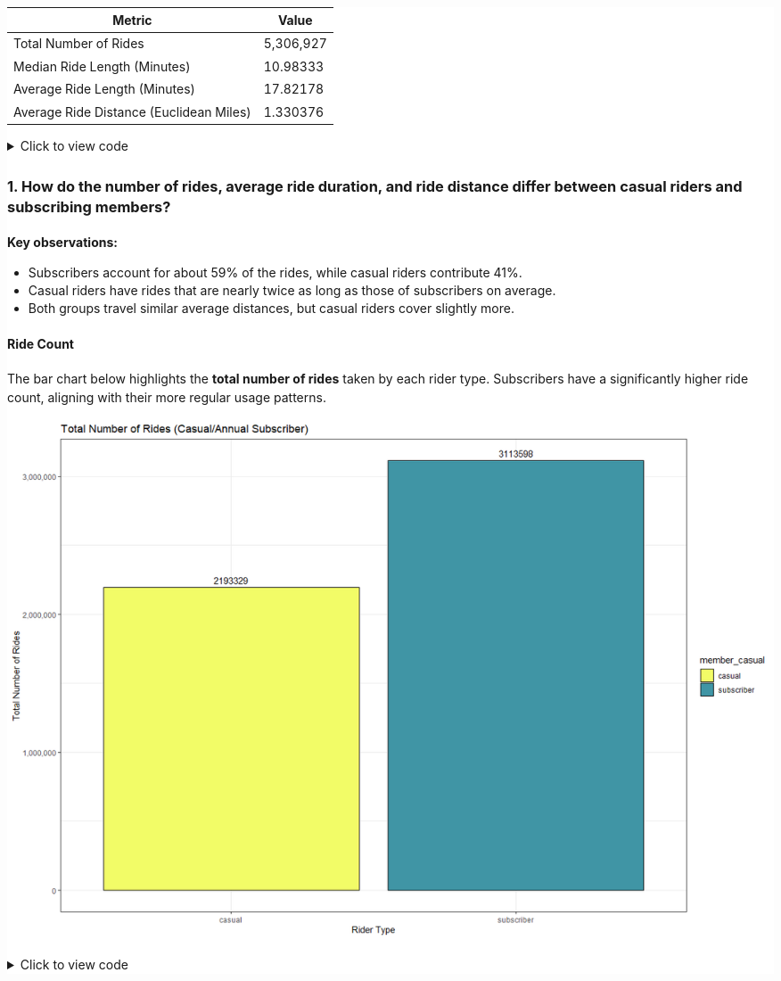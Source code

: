 | Metric                                  | Value      |
|-----------------------------------------|------------|
| Total Number of Rides                   | 5,306,927  |
| Median Ride Length (Minutes)            | 10.98333   |
| Average Ride Length (Minutes)           | 17.82178   |
| Average Ride Distance (Euclidean Miles) | 1.330376  |

<details><summary>Click to view code</summary></details>



### 1. How do the number of rides, average ride duration, and ride distance differ between casual riders and subscribing members? #################################################

**Key observations:**

- Subscribers account for about 59% of the rides, while casual riders contribute 41%.
- Casual riders have rides that are nearly twice as long as those of subscribers on average.
- Both groups travel similar average distances, but casual riders cover slightly more.


#### Ride Count
The bar chart below highlights the **total number of rides** taken by each rider type. Subscribers have a significantly higher ride count, aligning with their more regular usage patterns.

![total_number_of_rides](assets/total_number_rides.png)
<details><summary>Click to view code</summary></details>
